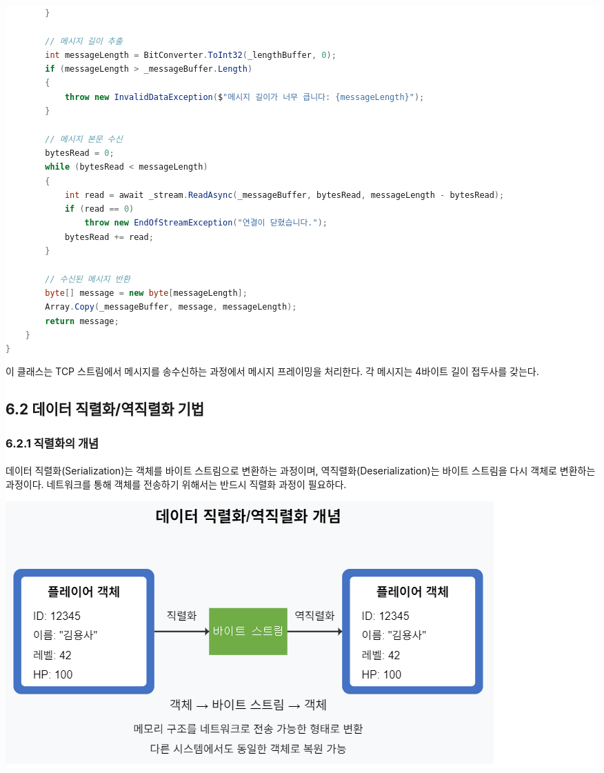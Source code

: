 ```csharp
        }

        // 메시지 길이 추출
        int messageLength = BitConverter.ToInt32(_lengthBuffer, 0);
        if (messageLength > _messageBuffer.Length)
        {
            throw new InvalidDataException($"메시지 길이가 너무 큽니다: {messageLength}");
        }

        // 메시지 본문 수신
        bytesRead = 0;
        while (bytesRead < messageLength)
        {
            int read = await _stream.ReadAsync(_messageBuffer, bytesRead, messageLength - bytesRead);
            if (read == 0)
                throw new EndOfStreamException("연결이 닫혔습니다.");
            bytesRead += read;
        }

        // 수신된 메시지 반환
        byte[] message = new byte[messageLength];
        Array.Copy(_messageBuffer, message, messageLength);
        return message;
    }
}
```

이 클래스는 TCP 스트림에서 메시지를 송수신하는 과정에서 메시지 프레이밍을 처리한다. 각 메시지는 4바이트 길이 접두사를 갖는다.
 

## 6.2 데이터 직렬화/역직렬화 기법

### 6.2.1 직렬화의 개념
데이터 직렬화(Serialization)는 객체를 바이트 스트림으로 변환하는 과정이며, 역직렬화(Deserialization)는 바이트 스트림을 다시 객체로 변환하는 과정이다. 네트워크를 통해 객체를 전송하기 위해서는 반드시 직렬화 과정이 필요하다.
  
![데이터 직렬화/역직렬화 개념](./images/021.png)   
